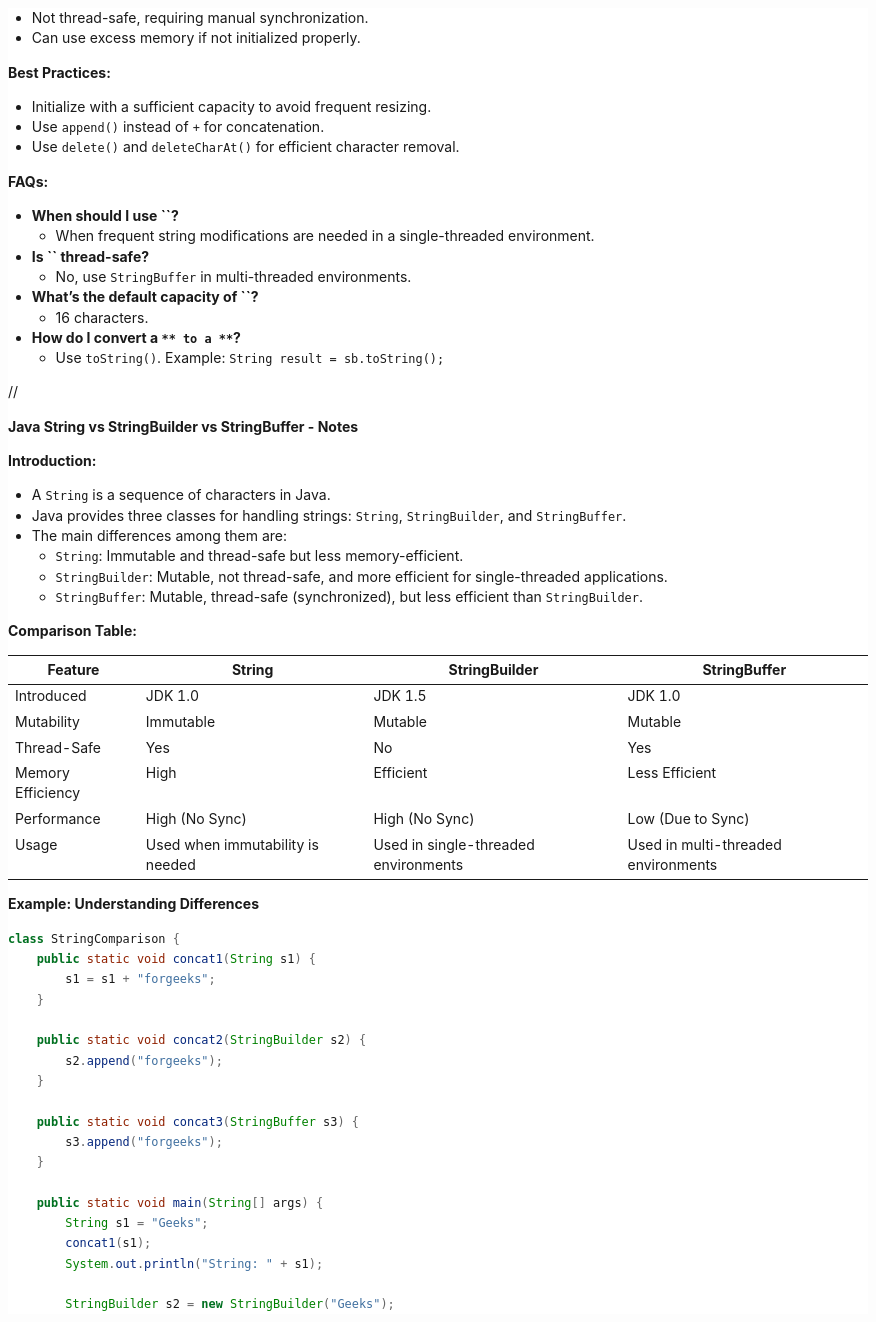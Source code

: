 - Not thread-safe, requiring manual synchronization.
- Can use excess memory if not initialized properly.

**Best Practices:**

- Initialize with a sufficient capacity to avoid frequent resizing.
- Use `append()` instead of `+` for concatenation.
- Use `delete()` and `deleteCharAt()` for efficient character removal.

**FAQs:**

- **When should I use **``**?**
  - When frequent string modifications are needed in a single-threaded environment.
- **Is **``** thread-safe?**
  - No, use `StringBuffer` in multi-threaded environments.
- **What’s the default capacity of **``**?**
  - 16 characters.
- **How do I convert a **``** to a **``**?**
  - Use `toString()`. Example: `String result = sb.toString();`


//

**Java String vs StringBuilder vs StringBuffer - Notes**

**Introduction:**
- A `String` is a sequence of characters in Java.
- Java provides three classes for handling strings: `String`, `StringBuilder`, and `StringBuffer`.
- The main differences among them are:
  - `String`: Immutable and thread-safe but less memory-efficient.
  - `StringBuilder`: Mutable, not thread-safe, and more efficient for single-threaded applications.
  - `StringBuffer`: Mutable, thread-safe (synchronized), but less efficient than `StringBuilder`.

**Comparison Table:**

| Feature     | String       | StringBuilder    | StringBuffer     |
|------------|-------------|------------------|-----------------|
| Introduced | JDK 1.0     | JDK 1.5          | JDK 1.0         |
| Mutability | Immutable   | Mutable          | Mutable        |
| Thread-Safe | Yes        | No               | Yes            |
| Memory Efficiency | High  | Efficient        | Less Efficient |
| Performance | High (No Sync) | High (No Sync) | Low (Due to Sync) |
| Usage | Used when immutability is needed | Used in single-threaded environments | Used in multi-threaded environments |

**Example: Understanding Differences**
```java
class StringComparison {
    public static void concat1(String s1) {
        s1 = s1 + "forgeeks";
    }

    public static void concat2(StringBuilder s2) {
        s2.append("forgeeks");
    }

    public static void concat3(StringBuffer s3) {
        s3.append("forgeeks");
    }

    public static void main(String[] args) {
        String s1 = "Geeks";
        concat1(s1);
        System.out.println("String: " + s1);

        StringBuilder s2 = new StringBuilder("Geeks");
```